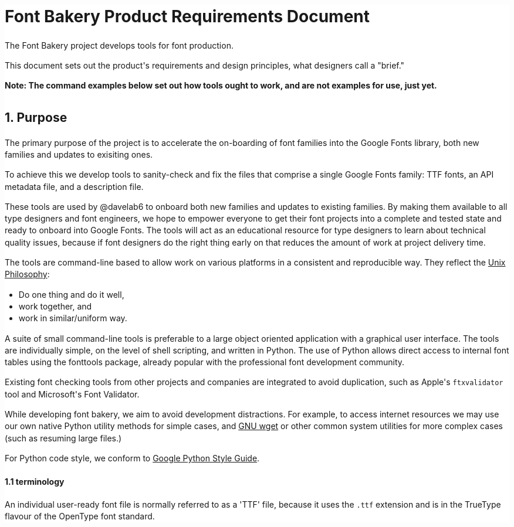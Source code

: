 # Font Bakery Product Requirements Document

The Font Bakery project develops tools for font production.

This document sets out the product's requirements and design principles, what designers call a "brief."

**Note: The command examples below set out how tools ought to work, and are not examples for use, just yet.**

## 1. Purpose

The primary purpose of the project is to accelerate the on-boarding of font families into the Google Fonts library, both new families and updates to exisiting ones. 

To achieve this we develop tools to sanity-check and fix the files that comprise a single Google Fonts family: TTF fonts, an API metadata file, and a description file. 

These tools are used by @davelab6 to onboard both new families and updates to existing families. 
By making them available to all type designers and font engineers, we hope to empower everyone to get their font projects into a complete and tested state and ready to onboard into Google Fonts. 
The tools will act as an educational resource for type designers to learn about technical quality issues, because if font designers do the right thing early on that reduces the amount of work at project delivery time. 

The tools are command-line based to allow work on various platforms in a consistent and reproducible way.
They reflect the [Unix Philosophy](https://en.wikipedia.org/wiki/Unix_philosophy):

* Do one thing and do it well, 
* work together, and
* work in similar/uniform way.

A suite of small command-line tools is preferable to a large object oriented application with a graphical user interface.
The tools are individually simple, on the level of shell scripting, and written in Python. 
The use of Python allows direct access to internal font tables using the fonttools package, already popular with the professional font development community. 

Existing font checking tools from other projects and companies are integrated to avoid duplication, such as Apple's `ftxvalidator` tool and Microsoft's Font Validator.

While developing font bakery, we aim to avoid development distractions. 
For example, to access internet resources we may use our own native Python utility methods for simple cases, and [GNU wget](https://en.wikipedia.org/wiki/Wget) or other common system utilities for more complex cases (such as resuming large files.)

For Python code style, we conform to [Google Python Style Guide](https://google.github.io/styleguide/pyguide.html).

#### 1.1 terminology

An individual user-ready font file is normally referred to as a 'TTF' file, because it uses the `.ttf` extension and is in the TrueType flavour of the OpenType font standard.

